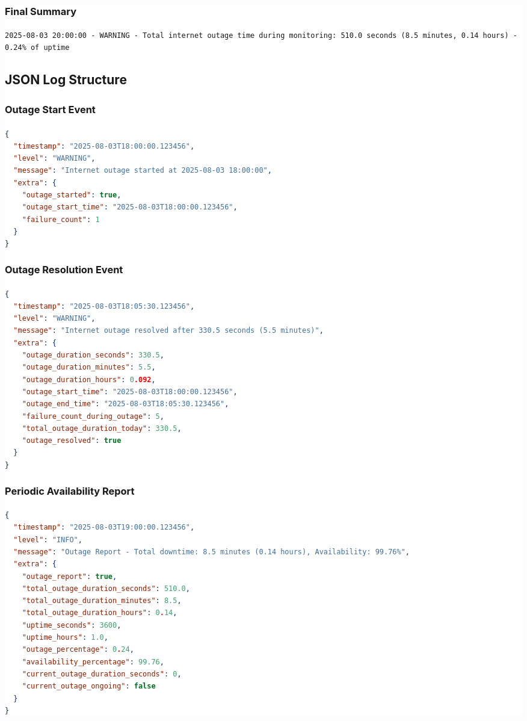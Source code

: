 ### Final Summary
```
2025-08-03 20:00:00 - WARNING - Total internet outage time during monitoring: 510.0 seconds (8.5 minutes, 0.14 hours) - 0.24% of uptime
```

## JSON Log Structure

### Outage Start Event
```json
{
  "timestamp": "2025-08-03T18:00:00.123456",
  "level": "WARNING",
  "message": "Internet outage started at 2025-08-03 18:00:00",
  "extra": {
    "outage_started": true,
    "outage_start_time": "2025-08-03T18:00:00.123456",
    "failure_count": 1
  }
}
```

### Outage Resolution Event
```json
{
  "timestamp": "2025-08-03T18:05:30.123456",
  "level": "WARNING",
  "message": "Internet outage resolved after 330.5 seconds (5.5 minutes)",
  "extra": {
    "outage_duration_seconds": 330.5,
    "outage_duration_minutes": 5.5,
    "outage_duration_hours": 0.092,
    "outage_start_time": "2025-08-03T18:00:00.123456",
    "outage_end_time": "2025-08-03T18:05:30.123456",
    "failure_count_during_outage": 5,
    "total_outage_duration_today": 330.5,
    "outage_resolved": true
  }
}
```

### Periodic Availability Report
```json
{
  "timestamp": "2025-08-03T19:00:00.123456",
  "level": "INFO",
  "message": "Outage Report - Total downtime: 8.5 minutes (0.14 hours), Availability: 99.76%",
  "extra": {
    "outage_report": true,
    "total_outage_duration_seconds": 510.0,
    "total_outage_duration_minutes": 8.5,
    "total_outage_duration_hours": 0.14,
    "uptime_seconds": 3600,
    "uptime_hours": 1.0,
    "outage_percentage": 0.24,
    "availability_percentage": 99.76,
    "current_outage_duration_seconds": 0,
    "current_outage_ongoing": false
  }
}
```
